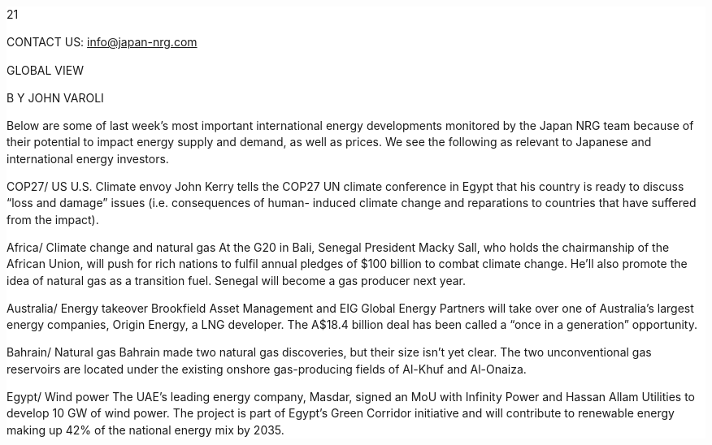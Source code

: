 
























21


CONTACT  US: info@japan-nrg.com

GLOBAL       VIEW

B Y JOHN VAROLI

Below are some of last week’s most important international energy developments monitored by the Japan
NRG team because of their potential to impact energy supply and demand, as well as prices. We see the
following as relevant to Japanese and international energy investors.

COP27/ US
U.S. Climate envoy John Kerry tells the COP27 UN climate conference in Egypt that
his country is ready to discuss “loss and damage” issues (i.e. consequences of human-
induced climate change and reparations to countries that have suffered from the
impact).

Africa/ Climate change and natural gas
At the G20 in Bali, Senegal President Macky Sall, who holds the chairmanship of the
African Union, will push for rich nations to fulfil annual pledges of $100 billion to
combat climate change. He’ll also promote the idea of natural gas as a transition fuel.
Senegal will become a gas producer next year.

Australia/ Energy takeover
Brookfield Asset Management and EIG Global Energy Partners will take over one of
Australia’s largest energy companies, Origin Energy, a LNG developer. The A$18.4
billion deal has been called a “once in a generation” opportunity.

Bahrain/ Natural gas
Bahrain made two natural gas discoveries, but their size isn’t yet clear. The two
unconventional gas reservoirs are located under the existing onshore gas-producing
fields of Al-Khuf and Al-Onaiza.

Egypt/ Wind power
The UAE’s leading energy company, Masdar, signed an MoU with Infinity Power and
Hassan Allam Utilities to develop 10 GW of wind power. The project is part of Egypt’s
Green Corridor initiative and will contribute to renewable energy making up 42% of
the national energy mix by 2035.
